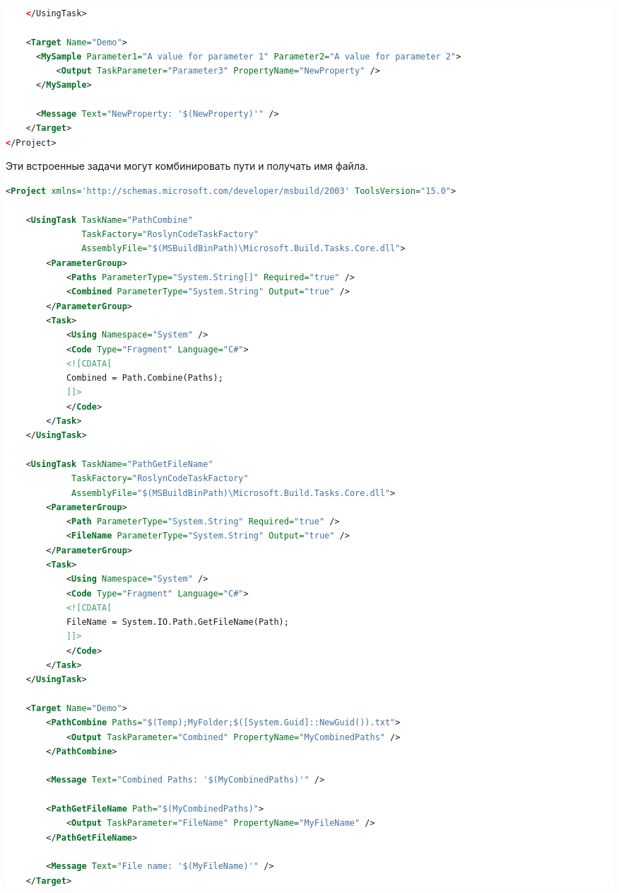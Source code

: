 ```xml  
    </UsingTask>
  
    <Target Name="Demo">  
      <MySample Parameter1="A value for parameter 1" Parameter2="A value for parameter 2">
          <Output TaskParameter="Parameter3" PropertyName="NewProperty" />
      </MySample>

      <Message Text="NewProperty: '$(NewProperty)'" />
    </Target>  
</Project>  
```  

 Эти встроенные задачи могут комбинировать пути и получать имя файла.  
  
```xml  
<Project xmlns='http://schemas.microsoft.com/developer/msbuild/2003' ToolsVersion="15.0">  
  
    <UsingTask TaskName="PathCombine"
               TaskFactory="RoslynCodeTaskFactory"
               AssemblyFile="$(MSBuildBinPath)\Microsoft.Build.Tasks.Core.dll">
        <ParameterGroup>
            <Paths ParameterType="System.String[]" Required="true" />
            <Combined ParameterType="System.String" Output="true" />
        </ParameterGroup>
        <Task>
            <Using Namespace="System" />
            <Code Type="Fragment" Language="C#">
            <![CDATA[
            Combined = Path.Combine(Paths);
            ]]>
            </Code>
        </Task>
    </UsingTask>

    <UsingTask TaskName="PathGetFileName"
             TaskFactory="RoslynCodeTaskFactory"
             AssemblyFile="$(MSBuildBinPath)\Microsoft.Build.Tasks.Core.dll">
        <ParameterGroup>
            <Path ParameterType="System.String" Required="true" />
            <FileName ParameterType="System.String" Output="true" />
        </ParameterGroup>
        <Task>
            <Using Namespace="System" />
            <Code Type="Fragment" Language="C#">
            <![CDATA[
            FileName = System.IO.Path.GetFileName(Path);
            ]]>
            </Code>
        </Task>
    </UsingTask>
  
    <Target Name="Demo">  
        <PathCombine Paths="$(Temp);MyFolder;$([System.Guid]::NewGuid()).txt">
            <Output TaskParameter="Combined" PropertyName="MyCombinedPaths" />
        </PathCombine>

        <Message Text="Combined Paths: '$(MyCombinedPaths)'" />

        <PathGetFileName Path="$(MyCombinedPaths)">
            <Output TaskParameter="FileName" PropertyName="MyFileName" />
        </PathGetFileName>

        <Message Text="File name: '$(MyFileName)'" />
    </Target>  
```